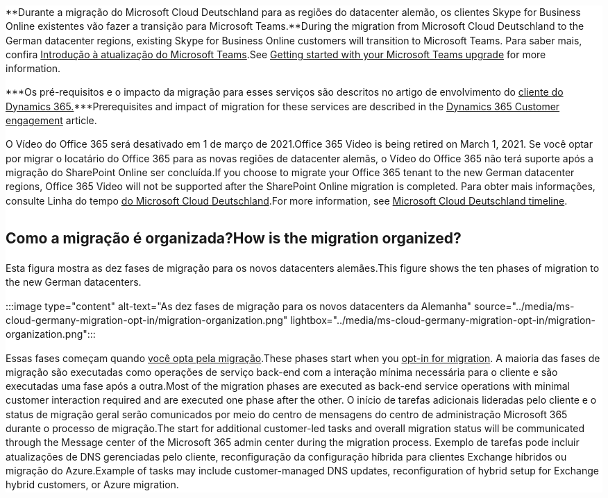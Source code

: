 <span data-ttu-id="b0dd1-124">\*\*Durante a migração do Microsoft Cloud Deutschland para as regiões do datacenter alemão, os clientes Skype for Business Online existentes vão fazer a transição para Microsoft Teams.</span><span class="sxs-lookup"><span data-stu-id="b0dd1-124">\*\*During the migration from Microsoft Cloud Deutschland to the German datacenter regions, existing Skype for Business Online customers will transition to Microsoft Teams.</span></span> <span data-ttu-id="b0dd1-125">Para saber mais, confira [Introdução à atualização do Microsoft Teams](/microsoftteams/upgrade-start-here).</span><span class="sxs-lookup"><span data-stu-id="b0dd1-125">See [Getting started with your Microsoft Teams upgrade](/microsoftteams/upgrade-start-here) for more information.</span></span>

<span data-ttu-id="b0dd1-126">\*\*\*Os pré-requisitos e o impacto da migração para esses serviços são descritos no artigo de envolvimento do [cliente do Dynamics 365.](/dynamics365/get-started/migrate-data-german-region)</span><span class="sxs-lookup"><span data-stu-id="b0dd1-126">\*\*\*Prerequisites and impact of migration for these services are described in the [Dynamics 365 Customer engagement](/dynamics365/get-started/migrate-data-german-region) article.</span></span>

<span data-ttu-id="b0dd1-127">O Vídeo do Office 365 será desativado em 1 de março de 2021.</span><span class="sxs-lookup"><span data-stu-id="b0dd1-127">Office 365 Video is being retired on March 1, 2021.</span></span> <span data-ttu-id="b0dd1-128">Se você optar por migrar o locatário do Office 365 para as novas regiões de datacenter alemãs, o Vídeo do Office 365 não terá suporte após a migração do SharePoint Online ser concluída.</span><span class="sxs-lookup"><span data-stu-id="b0dd1-128">If you choose to migrate your Office 365 tenant to the new German datacenter regions, Office 365 Video will not be supported after the SharePoint Online migration is completed.</span></span> <span data-ttu-id="b0dd1-129">Para obter mais informações, consulte Linha do tempo [do Microsoft Cloud Deutschland](/stream/migrate-from-office-365#microsoft-cloud-deutschland-timeline).</span><span class="sxs-lookup"><span data-stu-id="b0dd1-129">For more information, see [Microsoft Cloud Deutschland timeline](/stream/migrate-from-office-365#microsoft-cloud-deutschland-timeline).</span></span>

## <a name="how-is-the-migration-organized"></a><span data-ttu-id="b0dd1-130">Como a migração é organizada?</span><span class="sxs-lookup"><span data-stu-id="b0dd1-130">How is the migration organized?</span></span>

<span data-ttu-id="b0dd1-131">Esta figura mostra as dez fases de migração para os novos datacenters alemães.</span><span class="sxs-lookup"><span data-stu-id="b0dd1-131">This figure shows the ten phases of migration to the new German datacenters.</span></span>

:::image type="content" alt-text="As dez fases de migração para os novos datacenters da Alemanha" source="../media/ms-cloud-germany-migration-opt-in/migration-organization.png" lightbox="../media/ms-cloud-germany-migration-opt-in/migration-organization.png":::

<span data-ttu-id="b0dd1-133">Essas fases começam quando [você opta pela migração](./ms-cloud-germany-migration-opt-in.md).</span><span class="sxs-lookup"><span data-stu-id="b0dd1-133">These phases start when you [opt-in for migration](./ms-cloud-germany-migration-opt-in.md).</span></span> <span data-ttu-id="b0dd1-134">A maioria das fases de migração são executadas como operações de serviço back-end com a interação mínima necessária para o cliente e são executadas uma fase após a outra.</span><span class="sxs-lookup"><span data-stu-id="b0dd1-134">Most of the migration phases are executed as back-end service operations with minimal customer interaction required and are executed one phase after the other.</span></span> <span data-ttu-id="b0dd1-135">O início de tarefas adicionais lideradas pelo cliente e o status de migração geral serão comunicados por meio do centro de mensagens do centro de administração Microsoft 365 durante o processo de migração.</span><span class="sxs-lookup"><span data-stu-id="b0dd1-135">The start for additional customer-led tasks and overall migration status will be communicated through the Message center of the Microsoft 365 admin center during the migration process.</span></span> <span data-ttu-id="b0dd1-136">Exemplo de tarefas pode incluir atualizações de DNS gerenciadas pelo cliente, reconfiguração da configuração híbrida para clientes Exchange híbridos ou migração do Azure.</span><span class="sxs-lookup"><span data-stu-id="b0dd1-136">Example of tasks may include customer-managed DNS updates, reconfiguration of hybrid setup for Exchange hybrid customers, or Azure migration.</span></span>
